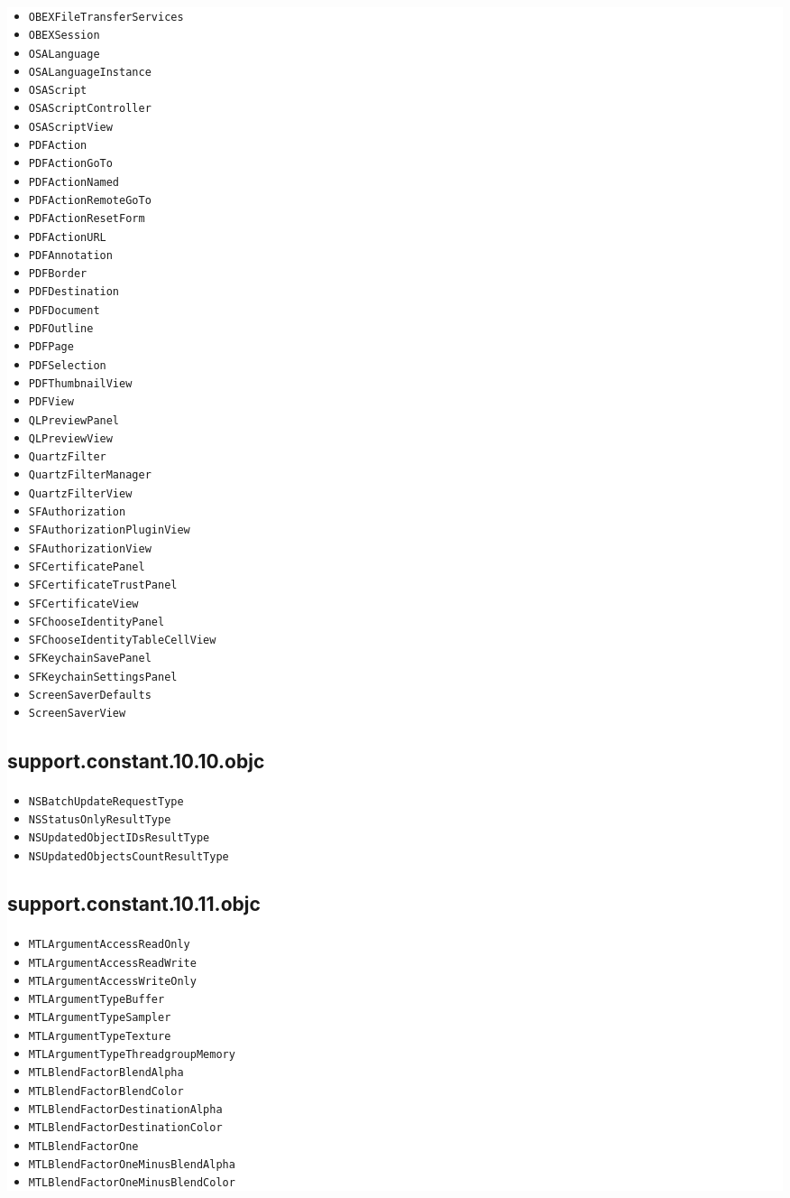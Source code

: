 - `OBEXFileTransferServices`
- `OBEXSession`
- `OSALanguage`
- `OSALanguageInstance`
- `OSAScript`
- `OSAScriptController`
- `OSAScriptView`
- `PDFAction`
- `PDFActionGoTo`
- `PDFActionNamed`
- `PDFActionRemoteGoTo`
- `PDFActionResetForm`
- `PDFActionURL`
- `PDFAnnotation`
- `PDFBorder`
- `PDFDestination`
- `PDFDocument`
- `PDFOutline`
- `PDFPage`
- `PDFSelection`
- `PDFThumbnailView`
- `PDFView`
- `QLPreviewPanel`
- `QLPreviewView`
- `QuartzFilter`
- `QuartzFilterManager`
- `QuartzFilterView`
- `SFAuthorization`
- `SFAuthorizationPluginView`
- `SFAuthorizationView`
- `SFCertificatePanel`
- `SFCertificateTrustPanel`
- `SFCertificateView`
- `SFChooseIdentityPanel`
- `SFChooseIdentityTableCellView`
- `SFKeychainSavePanel`
- `SFKeychainSettingsPanel`
- `ScreenSaverDefaults`
- `ScreenSaverView`

## support.constant.10.10.objc

- `NSBatchUpdateRequestType`
- `NSStatusOnlyResultType`
- `NSUpdatedObjectIDsResultType`
- `NSUpdatedObjectsCountResultType`

## support.constant.10.11.objc

- `MTLArgumentAccessReadOnly`
- `MTLArgumentAccessReadWrite`
- `MTLArgumentAccessWriteOnly`
- `MTLArgumentTypeBuffer`
- `MTLArgumentTypeSampler`
- `MTLArgumentTypeTexture`
- `MTLArgumentTypeThreadgroupMemory`
- `MTLBlendFactorBlendAlpha`
- `MTLBlendFactorBlendColor`
- `MTLBlendFactorDestinationAlpha`
- `MTLBlendFactorDestinationColor`
- `MTLBlendFactorOne`
- `MTLBlendFactorOneMinusBlendAlpha`
- `MTLBlendFactorOneMinusBlendColor`